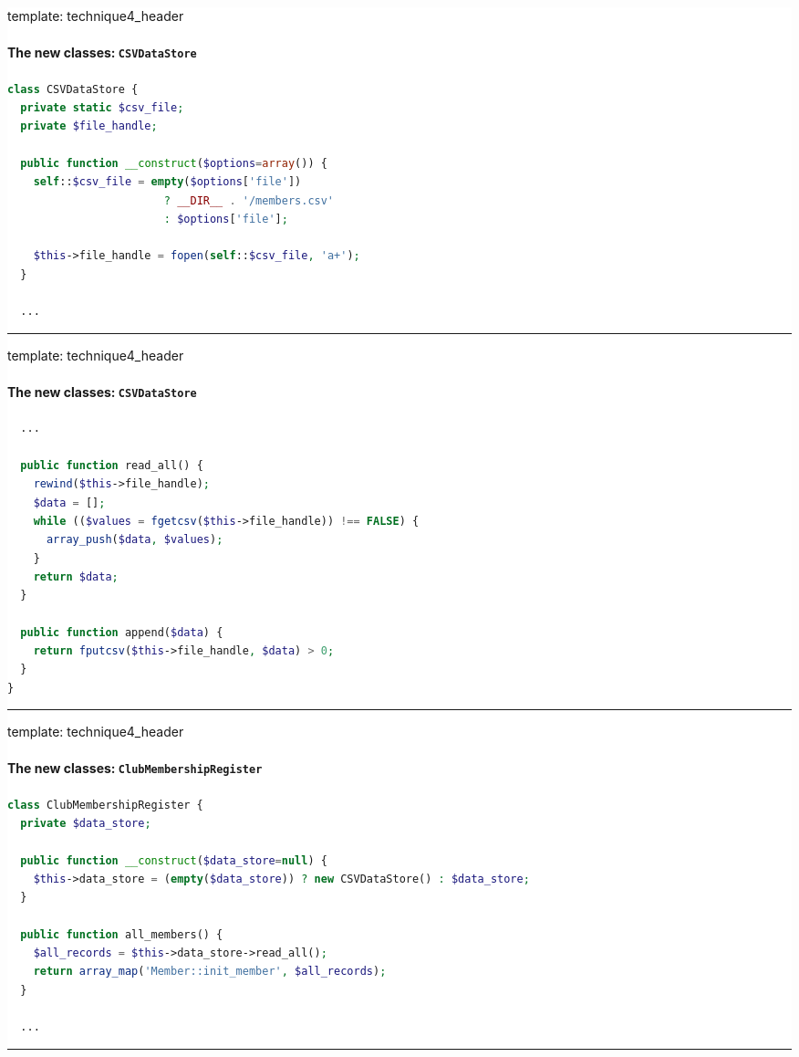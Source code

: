 template: technique4_header

#### The new classes: `CSVDataStore`

```php
class CSVDataStore {
  private static $csv_file;
  private $file_handle;

  public function __construct($options=array()) {
    self::$csv_file = empty($options['file'])
                        ? __DIR__ . '/members.csv'
                        : $options['file'];

    $this->file_handle = fopen(self::$csv_file, 'a+');
  }

  ...
```
---

template: technique4_header

#### The new classes: `CSVDataStore`

```php
  ...

  public function read_all() {
    rewind($this->file_handle);
    $data = [];
    while (($values = fgetcsv($this->file_handle)) !== FALSE) {
      array_push($data, $values);
    }
    return $data;
  }

  public function append($data) {
    return fputcsv($this->file_handle, $data) > 0;
  }
}
```
---

template: technique4_header

#### The new classes: `ClubMembershipRegister`

```php
class ClubMembershipRegister {
  private $data_store;

  public function __construct($data_store=null) {
    $this->data_store = (empty($data_store)) ? new CSVDataStore() : $data_store;
  }

  public function all_members() {
    $all_records = $this->data_store->read_all();
    return array_map('Member::init_member', $all_records);
  }

  ...
```
---
